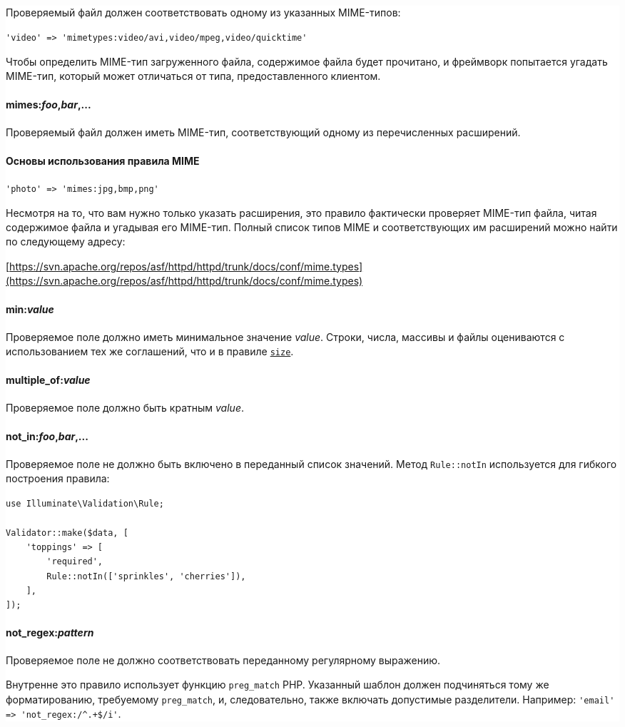 Проверяемый файл должен соответствовать одному из указанных MIME-типов:

    'video' => 'mimetypes:video/avi,video/mpeg,video/quicktime'

Чтобы определить MIME-тип загруженного файла, содержимое файла будет прочитано, и фреймворк попытается угадать MIME-тип, который может отличаться от типа, предоставленного клиентом.

<a name="rule-mimes"></a>
#### mimes:_foo_,_bar_,...

Проверяемый файл должен иметь MIME-тип, соответствующий одному из перечисленных расширений.

<a name="basic-usage-of-mime-rule"></a>
#### Основы использования правила MIME

    'photo' => 'mimes:jpg,bmp,png'

Несмотря на то, что вам нужно только указать расширения, это правило фактически проверяет MIME-тип файла, читая содержимое файла и угадывая его MIME-тип. Полный список типов MIME и соответствующих им расширений можно найти по следующему адресу:

[https://svn.apache.org/repos/asf/httpd/httpd/trunk/docs/conf/mime.types](https://svn.apache.org/repos/asf/httpd/httpd/trunk/docs/conf/mime.types)

<a name="rule-min"></a>
#### min:_value_

Проверяемое поле должно иметь минимальное значение _value_. Строки, числа, массивы и файлы оцениваются с использованием тех же соглашений, что и в правиле [`size`](#rule-size).

<a name="multiple-of"></a>
#### multiple_of:_value_

Проверяемое поле должно быть кратным _value_.

<a name="rule-not-in"></a>
#### not_in:_foo_,_bar_,...

Проверяемое поле не должно быть включено в переданный список значений. Метод `Rule::notIn` используется для гибкого построения правила:

    use Illuminate\Validation\Rule;

    Validator::make($data, [
        'toppings' => [
            'required',
            Rule::notIn(['sprinkles', 'cherries']),
        ],
    ]);

<a name="rule-not-regex"></a>
#### not_regex:_pattern_

Проверяемое поле не должно соответствовать переданному регулярному выражению.

Внутренне это правило использует функцию `preg_match` PHP. Указанный шаблон должен подчиняться тому же форматированию, требуемому `preg_match`, и, следовательно, также включать допустимые разделители. Например: `'email' => 'not_regex:/^.+$/i'`.
